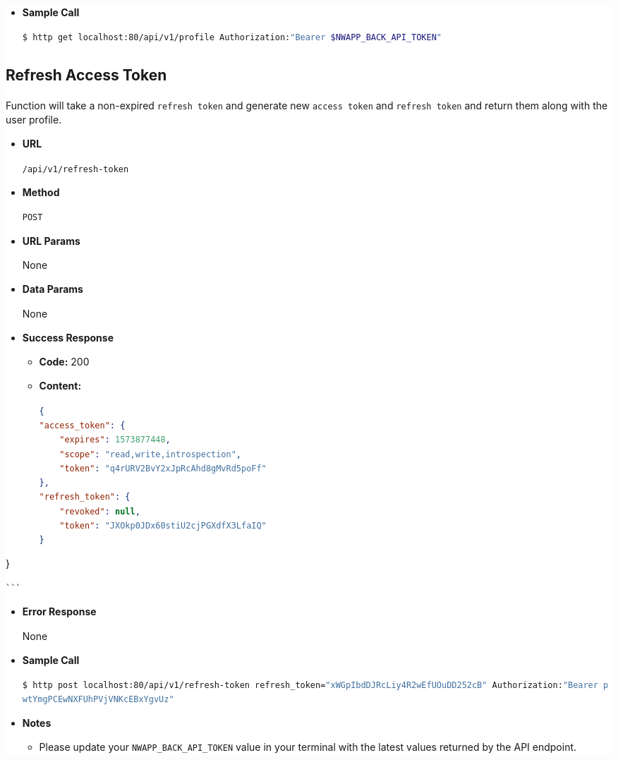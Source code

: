 * **Sample Call**

  ```bash
  $ http get localhost:80/api/v1/profile Authorization:"Bearer $NWAPP_BACK_API_TOKEN"
  ```


## Refresh Access Token
Function will take a non-expired ``refresh token`` and generate  new ``access token`` and ``refresh token`` and return them along with the user profile.

* **URL**

  ``/api/v1/refresh-token``


* **Method**

  ``POST``


* **URL Params**

  None


* **Data Params**

  None


* **Success Response**

  * **Code:** 200
  * **Content:**

    ```json
    {
    "access_token": {
        "expires": 1573877448,
        "scope": "read,write,introspection",
        "token": "q4rURV2BvY2xJpRcAhd8gMvRd5poFf"
    },
    "refresh_token": {
        "revoked": null,
        "token": "JXOkp0JDx60stiU2cjPGXdfX3LfaIQ"
    }
}

    ```


* **Error Response**

  None


* **Sample Call**

  ```bash
  $ http post localhost:80/api/v1/refresh-token refresh_token="xWGpIbdDJRcLiy4R2wEfUOuDD252cB" Authorization:"Bearer pwtYmgPCEwNXFUhPVjVNKcEBxYgvUz"
  ```

* **Notes**

  * Please update your ``NWAPP_BACK_API_TOKEN`` value in your terminal with the latest values returned by the API endpoint.
